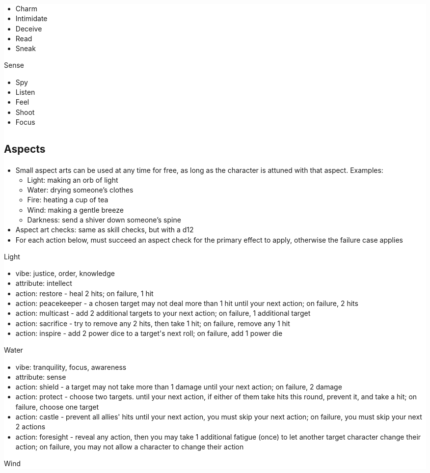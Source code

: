 - Charm
- Intimidate
- Deceive
- Read
- Sneak

Sense

- Spy
- Listen
- Feel
- Shoot
- Focus

## Aspects

- Small aspect arts can be used at any time for free, as long as the character is attuned with that aspect. Examples:
  - Light: making an orb of light
  - Water: drying someone’s clothes
  - Fire: heating a cup of tea
  - Wind: making a gentle breeze
  - Darkness: send a shiver down someone’s spine
- Aspect art checks: same as skill checks, but with a d12
- For each action below, must succeed an aspect check for the primary effect to apply, otherwise the failure case applies

Light

- vibe: justice, order, knowledge
- attribute: intellect
- action: restore - heal 2 hits; on failure, 1 hit
- action: peacekeeper - a chosen target may not deal more than 1 hit until your next action; on failure, 2 hits
- action: multicast - add 2 additional targets to your next action; on failure, 1 additional target
- action: sacrifice - try to remove any 2 hits, then take 1 hit; on failure, remove any 1 hit
- action: inspire - add 2 power dice to a target's next roll; on failure, add 1 power die

Water

- vibe: tranquility, focus, awareness
- attribute: sense
- action: shield - a target may not take more than 1 damage until your next action; on failure, 2 damage
- action: protect - choose two targets. until your next action, if either of them take hits this round, prevent it, and take a hit; on failure, choose one target
- action: castle - prevent all allies' hits until your next action, you must skip your next action; on failure, you must skip your next 2 actions
- action: foresight - reveal any action, then you may take 1 additional fatigue (once) to let another target character change their action; on failure, you may not allow a character to change their action

Wind
